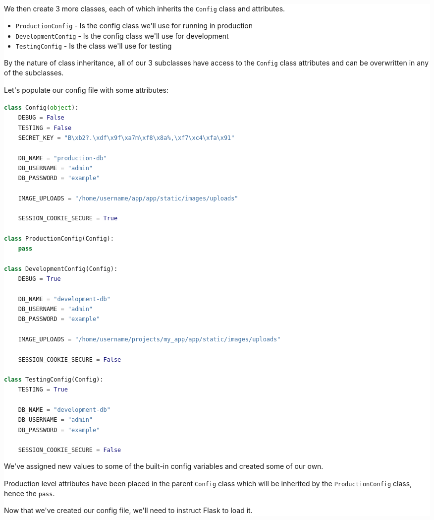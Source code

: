 We then create 3 more classes, each of which inherits the  `Config`  class and attributes.

-   `ProductionConfig`  - Is the config class we'll use for running in production
-   `DevelopmentConfig`  - Is the config class we'll use for development
-   `TestingConfig`  - Is the class we'll use for testing

By the nature of class inheritance, all of our 3 subclasses have access to the  `Config`  class attributes and can be overwritten in any of the subclasses.

Let's populate our config file with some attributes:

```py
class Config(object):
    DEBUG = False
    TESTING = False
    SECRET_KEY = "B\xb2?.\xdf\x9f\xa7m\xf8\x8a%,\xf7\xc4\xfa\x91"

    DB_NAME = "production-db"
    DB_USERNAME = "admin"
    DB_PASSWORD = "example"

    IMAGE_UPLOADS = "/home/username/app/app/static/images/uploads"

    SESSION_COOKIE_SECURE = True

class ProductionConfig(Config):
    pass

class DevelopmentConfig(Config):
    DEBUG = True

    DB_NAME = "development-db"
    DB_USERNAME = "admin"
    DB_PASSWORD = "example"

    IMAGE_UPLOADS = "/home/username/projects/my_app/app/static/images/uploads"

    SESSION_COOKIE_SECURE = False

class TestingConfig(Config):
    TESTING = True

    DB_NAME = "development-db"
    DB_USERNAME = "admin"
    DB_PASSWORD = "example"

    SESSION_COOKIE_SECURE = False
```
We've assigned new values to some of the built-in config variables and created some of our own.

Production level attributes have been placed in the parent  `Config`  class which will be inherited by the  `ProductionConfig`  class, hence the  `pass`.

Now that we've created our config file, we'll need to instruct Flask to load it.
